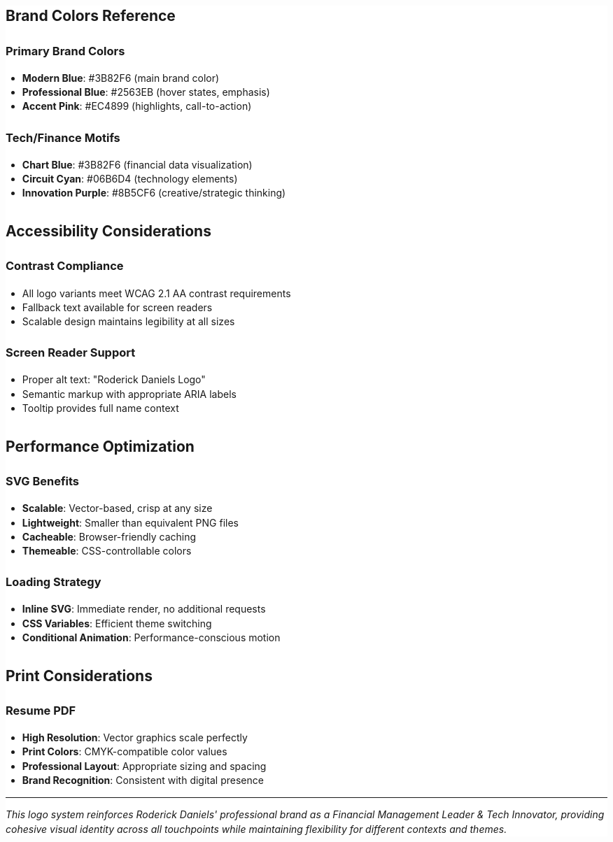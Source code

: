 ## Brand Colors Reference

### Primary Brand Colors
- **Modern Blue**: #3B82F6 (main brand color)
- **Professional Blue**: #2563EB (hover states, emphasis)
- **Accent Pink**: #EC4899 (highlights, call-to-action)

### Tech/Finance Motifs
- **Chart Blue**: #3B82F6 (financial data visualization)
- **Circuit Cyan**: #06B6D4 (technology elements)
- **Innovation Purple**: #8B5CF6 (creative/strategic thinking)

## Accessibility Considerations

### Contrast Compliance
- All logo variants meet WCAG 2.1 AA contrast requirements
- Fallback text available for screen readers
- Scalable design maintains legibility at all sizes

### Screen Reader Support
- Proper alt text: "Roderick Daniels Logo"
- Semantic markup with appropriate ARIA labels
- Tooltip provides full name context

## Performance Optimization

### SVG Benefits
- **Scalable**: Vector-based, crisp at any size
- **Lightweight**: Smaller than equivalent PNG files
- **Cacheable**: Browser-friendly caching
- **Themeable**: CSS-controllable colors

### Loading Strategy
- **Inline SVG**: Immediate render, no additional requests
- **CSS Variables**: Efficient theme switching
- **Conditional Animation**: Performance-conscious motion

## Print Considerations

### Resume PDF
- **High Resolution**: Vector graphics scale perfectly
- **Print Colors**: CMYK-compatible color values
- **Professional Layout**: Appropriate sizing and spacing
- **Brand Recognition**: Consistent with digital presence

---

*This logo system reinforces Roderick Daniels' professional brand as a Financial Management Leader & Tech Innovator, providing cohesive visual identity across all touchpoints while maintaining flexibility for different contexts and themes.* 